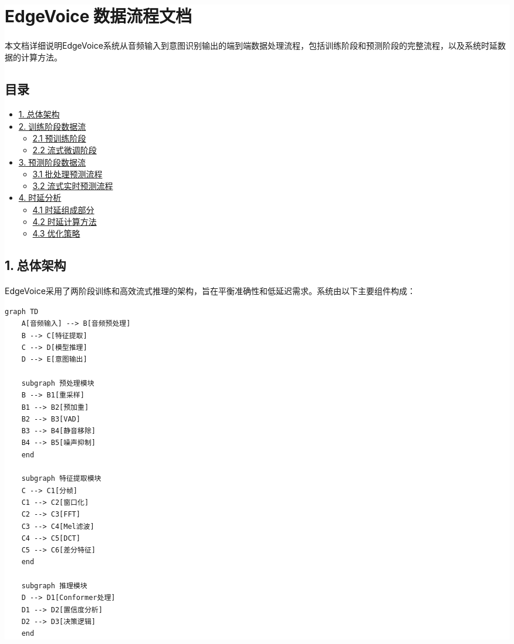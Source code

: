 # EdgeVoice 数据流程文档

本文档详细说明EdgeVoice系统从音频输入到意图识别输出的端到端数据处理流程，包括训练阶段和预测阶段的完整流程，以及系统时延数据的计算方法。

## 目录

- [1. 总体架构](#1-总体架构)
- [2. 训练阶段数据流](#2-训练阶段数据流)
  - [2.1 预训练阶段](#21-预训练阶段)
  - [2.2 流式微调阶段](#22-流式微调阶段)
- [3. 预测阶段数据流](#3-预测阶段数据流)
  - [3.1 批处理预测流程](#31-批处理预测流程)
  - [3.2 流式实时预测流程](#32-流式实时预测流程)
- [4. 时延分析](#4-时延分析)
  - [4.1 时延组成部分](#41-时延组成部分)
  - [4.2 时延计算方法](#42-时延计算方法)
  - [4.3 优化策略](#43-优化策略)

## 1. 总体架构

EdgeVoice采用了两阶段训练和高效流式推理的架构，旨在平衡准确性和低延迟需求。系统由以下主要组件构成：

```mermaid
graph TD
    A[音频输入] --> B[音频预处理]
    B --> C[特征提取]
    C --> D[模型推理]
    D --> E[意图输出]
    
    subgraph 预处理模块
    B --> B1[重采样] 
    B1 --> B2[预加重]
    B2 --> B3[VAD]
    B3 --> B4[静音移除]
    B4 --> B5[噪声抑制]
    end
    
    subgraph 特征提取模块
    C --> C1[分帧] 
    C1 --> C2[窗口化]
    C2 --> C3[FFT]
    C3 --> C4[Mel滤波]
    C4 --> C5[DCT]
    C5 --> C6[差分特征]
    end
    
    subgraph 推理模块
    D --> D1[Conformer处理]
    D1 --> D2[置信度分析]
    D2 --> D3[决策逻辑]
    end
```
